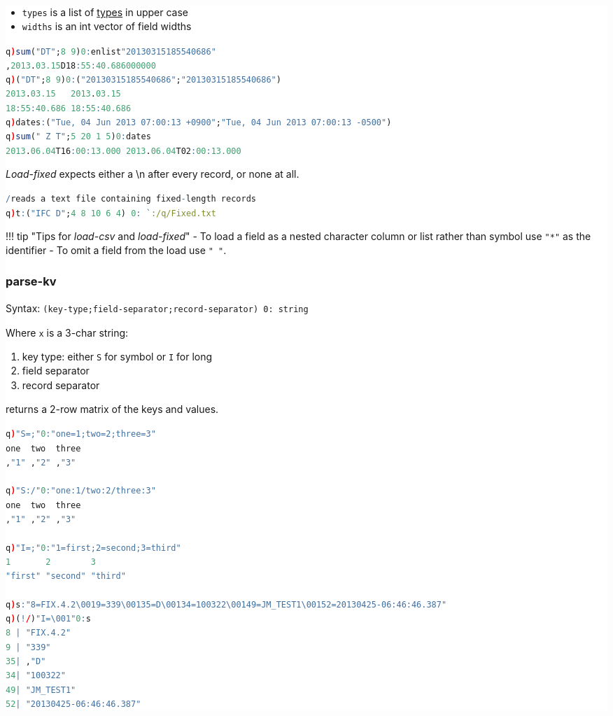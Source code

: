 - `types` is a list of [types](datatypes/#primitive-types) in upper case
- `widths` is an int vector of field widths

```q
q)sum("DT";8 9)0:enlist"20130315185540686"
,2013.03.15D18:55:40.686000000
q)("DT";8 9)0:("20130315185540686";"20130315185540686")
2013.03.15   2013.03.15
18:55:40.686 18:55:40.686
q)dates:("Tue, 04 Jun 2013 07:00:13 +0900";"Tue, 04 Jun 2013 07:00:13 -0500")
q)sum(" Z T";5 20 1 5)0:dates
2013.06.04T16:00:13.000 2013.06.04T02:00:13.000
```
_Load-fixed_ expects either a \n after every record, or none at all.
```q
/reads a text file containing fixed-length records
q)t:("IFC D";4 8 10 6 4) 0: `:/q/Fixed.txt 
```


!!! tip "Tips for _load-csv_ and _load-fixed_"
    - To load a field as a nested character column or list rather than symbol use `"*"` as the identifier
    - To omit a field from the load use `" "`.


### parse-kv

Syntax: `(key-type;field-separator;record-separator) 0: string`

Where `x` is a 3-char string: 

1. key type: either `S` for symbol or `I` for long
2. field separator
2. record separator

returns a 2-row matrix of the keys and values. 
```q
q)"S=;"0:"one=1;two=2;three=3"
one  two  three
,"1" ,"2" ,"3"

q)"S:/"0:"one:1/two:2/three:3"
one  two  three
,"1" ,"2" ,"3"

q)"I=;"0:"1=first;2=second;3=third"
1       2        3
"first" "second" "third"

q)s:"8=FIX.4.2\0019=339\00135=D\00134=100322\00149=JM_TEST1\00152=20130425-06:46:46.387"
q)(!/)"I=\001"0:s
8 | "FIX.4.2"
9 | "339"
35| ,"D"
34| "100322"
49| "JM_TEST1"
52| "20130425-06:46:46.387"
```
